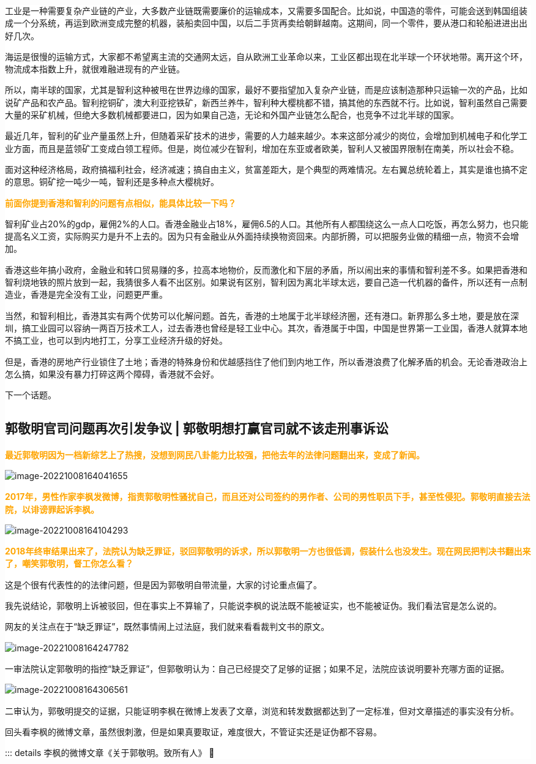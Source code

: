 工业是一种需要复杂产业链的产业，大多数产业链既需要廉价的运输成本，又需要多国配合。比如说，中国造的零件，可能会送到韩国组装成一个分系统，再运到欧洲变成完整的机器，装船卖回中国，以后二手货再卖给朝鲜越南。这期间，同一个零件，要从港口和轮船进进出出好几次。

海运是很慢的运输方式，大家都不希望离主流的交通网太远，自从欧洲工业革命以来，工业区都出现在北半球一个环状地带。离开这个环，物流成本指数上升，就很难融进现有的产业链。

所以，南半球的国家，尤其是智利这种被甩在世界边缘的国家，最好不要指望加入复杂产业链，而是应该制造那种只运输一次的产品，比如说矿产品和农产品。智利挖铜矿，澳大利亚挖铁矿，新西兰养牛，智利种大樱桃都不错，搞其他的东西就不行。比如说，智利虽然自己需要大量的采矿机械，但绝大多数机械都要进口，因为如果自己造，无论和外国产业链怎么配合，也竞争不过北半球的国家。

最近几年，智利的矿业产量虽然上升，但随着采矿技术的进步，需要的人力越来越少。本来这部分减少的岗位，会增加到机械电子和化学工业方面，而且是蓝领矿工变成白领工程师。但是，岗位减少在智利，增加在东亚或者欧美，智利人又被国界限制在南美，所以社会不稳。

面对这种经济格局，政府搞福利社会，经济减速；搞自由主义，贫富差距大，是个典型的两难情况。左右翼总统轮着上，其实是谁也搞不定的意思。铜矿挖一吨少一吨，智利还是多种点大樱桃好。

**<font color='orange'>前面你提到香港和智利的问题有点相似，能具体比较一下吗？</font>**

智利矿业占20%的gdp，雇佣2%的人口。香港金融业占18%，雇佣6.5的人口。其他所有人都围绕这么一点人口吃饭，再怎么努力，也只能提高名义工资，实际购买力是升不上去的。因为只有金融业从外面持续换物资回来。内部折腾，可以把服务业做的精细一点，物资不会增加。

香港这些年搞小政府，金融业和转口贸易赚的多，拉高本地物价，反而激化和下层的矛盾，所以闹出来的事情和智利差不多。如果把香港和智利烧地铁的照片放到一起，我猜很多人看不出区别。如果说有区别，智利因为离北半球太远，要自己造一代机器的备件，所以还有一点制造业，香港是完全没有工业，问题更严重。

当然，和智利相比，香港其实有两个优势可以化解问题。首先，香港的土地属于北半球经济圈，还有港口。新界那么多土地，要是放在深圳，搞工业园可以容纳一两百万技术工人，过去香港也曾经是轻工业中心。其次，香港属于中国，中国是世界第一工业国，香港人就算本地不搞工业，也可以到内地打工，分享工业经济升级的好处。 

但是，香港的房地产行业锁住了土地；香港的特殊身份和优越感挡住了他们到内地工作，所以香港浪费了化解矛盾的机会。无论香港政治上怎么搞，如果没有暴力打碎这两个障碍，香港就不会好。

下一个话题。

## 郭敬明官司问题再次引发争议 | 郭敬明想打赢官司就不该走刑事诉讼

**<font color='orange'>最近郭敬明因为一档新综艺上了热搜，没想到网民八卦能力比较强，把他去年的法律问题翻出来，变成了新闻。</font>**

![image-20221008164041655](image.assets/image-20221008164041655.jpg)

**<font color='orange'>2017年，男性作家李枫发微博，指责郭敬明性骚扰自己，而且还对公司签约的男作者、公司的男性职员下手，甚至性侵犯。郭敬明直接去法院，以诽谤罪起诉李枫。</font>**

![image-20221008164104293](image.assets/image-20221008164104293.jpg)

**<font color='orange'>2018年终审结果出来了，法院认为缺乏罪证，驳回郭敬明的诉求，所以郭敬明一方也很低调，假装什么也没发生。现在网民把判决书翻出来了，嘲笑郭敬明，督工你怎么看？</font>**

这是个很有代表性的的法律问题，但是因为郭敬明自带流量，大家的讨论重点偏了。

我先说结论，郭敬明上诉被驳回，但在事实上不算输了，只能说李枫的说法既不能被证实，也不能被证伪。我们看法官是怎么说的。

网友的关注点在于“缺乏罪证”，既然事情闹上过法庭，我们就来看看裁判文书的原文。

![image-20221008164247782](image.assets/image-20221008164247782.jpg)

一审法院认定郭敬明的指控“缺乏罪证”，但郭敬明认为：自己已经提交了足够的证据；如果不足，法院应该说明要补充哪方面的证据。

![image-20221008164306561](image.assets/image-20221008164306561.jpg)

二审认为，郭敬明提交的证据，只能证明李枫在微博上发表了文章，浏览和转发数据都达到了一定标准，但对文章描述的事实没有分析。

回头看李枫的微博文章，虽然很刺激，但是如果真要取证，难度很大，不管证实还是证伪都不容易。

::: details 李枫的微博文章《关于郭敬明。致所有人》 📄
